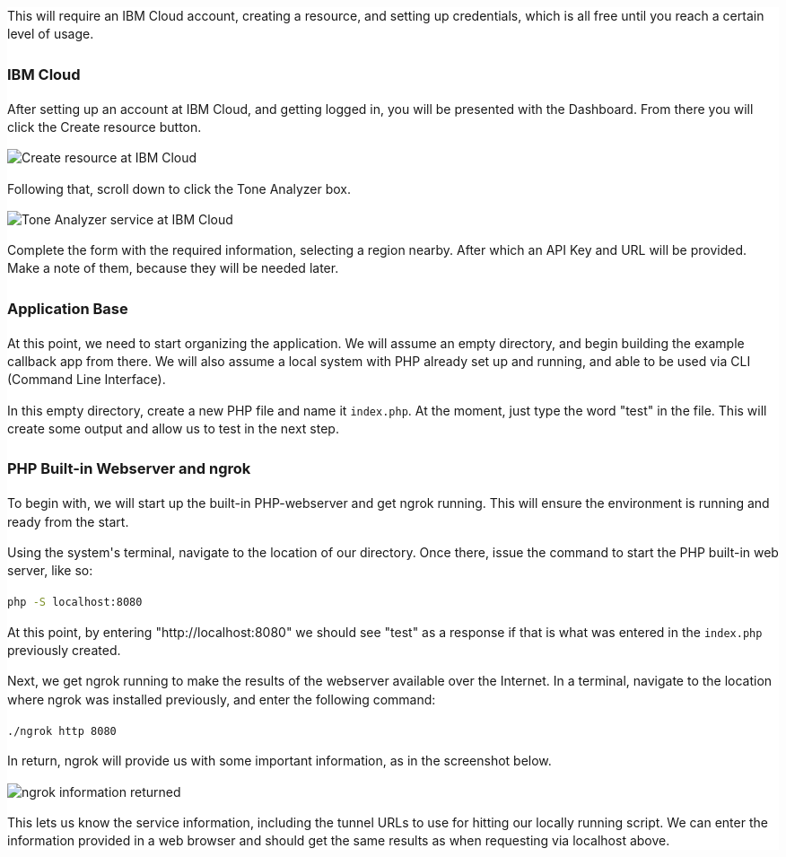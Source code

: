 This will require an IBM Cloud account, creating a resource, and setting up credentials, which is all free until you reach a certain level of usage.

### IBM Cloud

After setting up an account at IBM Cloud, and getting logged in, you will be presented with the Dashboard. From there you will click the Create resource button.

![Create resource at IBM Cloud](/content/blog/sentiment-analysis-using-ibm-watson-tone-analyzer-in-php/watson-create_resource.png "Create resource at IBM Cloud")

Following that, scroll down to click the Tone Analyzer box.

![Tone Analyzer service at IBM Cloud](/content/blog/sentiment-analysis-using-ibm-watson-tone-analyzer-in-php/watson-tone_analyzer_service.png "Tone Analyzer service at IBM Cloud")

Complete the form with the required information, selecting a region nearby. After which an API Key and URL will be provided. Make a note of them, because they will be needed later.

### Application Base

At this point, we need to start organizing the application. We will assume an empty directory, and begin building the example callback app from there. We will also assume a local system with PHP already set up and running, and able to be used via CLI (Command Line Interface).

In this empty directory, create a new PHP file and name it `index.php`. At the moment, just type the word "test" in the file. This will create some output and allow us to test in the next step.

### PHP Built-in Webserver and ngrok

To begin with, we will start up the built-in PHP-webserver and get ngrok running. This will ensure the environment is running and ready from the start.

Using the system's terminal, navigate to the location of our directory. Once there, issue the command to start the PHP built-in web server, like so:

```bash
php -S localhost:8080
```

At this point, by entering "http://localhost:8080" we should see "test" as a response if that is what was entered in the `index.php` previously created.

Next, we get ngrok running to make the results of the webserver available over the Internet. In a terminal, navigate to the location where ngrok was installed previously, and enter the following command:

```bash
./ngrok http 8080
```

In return, ngrok will provide us with some important information, as in the screenshot below.

![ngrok information returned](/content/blog/sentiment-analysis-using-ibm-watson-tone-analyzer-in-php/watson-nexmo_dashboard.png "ngrok information returned")

This lets us know the service information, including the tunnel URLs to use for hitting our locally running script. We can enter the information provided in a web browser and should get the same results as when requesting via localhost above.
